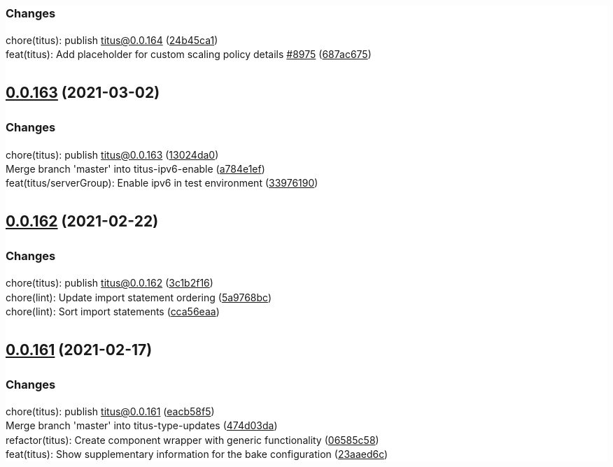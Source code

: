 
### Changes

chore(titus): publish titus@0.0.164 ([24b45ca1](https://github.com/spinnaker/deck/commit/24b45ca12ff56ddcfe5dbe46d330f0aa4054ec9d))  
feat(titus): Add placeholder for custom scaling policy details [#8975](https://github.com/spinnaker/deck/pull/8975) ([687ac675](https://github.com/spinnaker/deck/commit/687ac675330feacfe07d3b5b120aa802e5b4df54))  



## [0.0.163](https://www.github.com/spinnaker/deck/compare/3c1b2f16758e507480402a38bf91dac70c8658b9...13024da015ffe581d7fea079be7492155e3b4c10) (2021-03-02)


### Changes

chore(titus): publish titus@0.0.163 ([13024da0](https://github.com/spinnaker/deck/commit/13024da015ffe581d7fea079be7492155e3b4c10))  
Merge branch 'master' into titus-ipv6-enable ([a784e1ef](https://github.com/spinnaker/deck/commit/a784e1efe464f950b994f981a195eaf2ecf4c9d6))  
feat(titus/serverGroup): Enable ipv6 in test environment ([33976190](https://github.com/spinnaker/deck/commit/3397619092306364289eebaa60a912dcfb654aab))  



## [0.0.162](https://www.github.com/spinnaker/deck/compare/eacb58f584d2ff61cf87b968917d691b4e742914...3c1b2f16758e507480402a38bf91dac70c8658b9) (2021-02-22)


### Changes

chore(titus): publish titus@0.0.162 ([3c1b2f16](https://github.com/spinnaker/deck/commit/3c1b2f16758e507480402a38bf91dac70c8658b9))  
chore(lint): Update import statement ordering ([5a9768bc](https://github.com/spinnaker/deck/commit/5a9768bc6db2f527a73d6b1f5fb3120c101e094b))  
chore(lint): Sort import statements ([cca56eaa](https://github.com/spinnaker/deck/commit/cca56eaaeeb412b7596c68a1260eefed7fbf6fed))  



## [0.0.161](https://www.github.com/spinnaker/deck/compare/177b4c7edbba4af4422bc90f482cbc2446740b96...eacb58f584d2ff61cf87b968917d691b4e742914) (2021-02-17)


### Changes

chore(titus): publish titus@0.0.161 ([eacb58f5](https://github.com/spinnaker/deck/commit/eacb58f584d2ff61cf87b968917d691b4e742914))  
Merge branch 'master' into titus-type-updates ([474d03da](https://github.com/spinnaker/deck/commit/474d03da6f24b14dff3620ea31e2d8c49ef0b5a9))  
refactor(titus): Create component wrapper with generic functionality ([06585c58](https://github.com/spinnaker/deck/commit/06585c586e33f8c88cd191f03eefde54d7180858))  
feat(titus): Show supplementary information for the bake configuration ([23aaed6c](https://github.com/spinnaker/deck/commit/23aaed6c5751ecf7259b4bf00e70e87437a922c5))  
